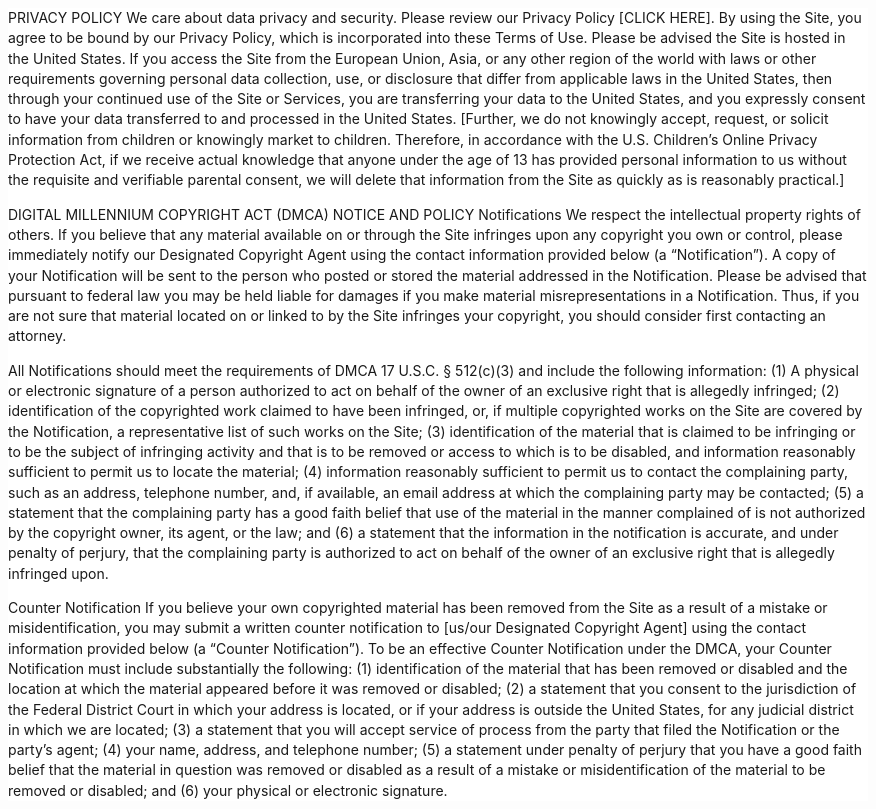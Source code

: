 PRIVACY POLICY
We care about data privacy and security. Please review our Privacy Policy [CLICK HERE]. By using the Site, you agree to be bound by our Privacy Policy, which is incorporated into these Terms of Use. Please be advised the Site is hosted in the United States. If you access the Site from the European Union, Asia, or any other region of the world with laws or other requirements governing personal data collection, use, or disclosure that differ from applicable laws in the United States, then through your continued use of the Site or Services, you are transferring your data to the United States, and you expressly consent to have your data transferred to and processed in the United States. [Further, we do not knowingly accept, request, or solicit information from children or knowingly market to children. Therefore, in accordance with the U.S. Children’s Online Privacy Protection Act, if we receive actual knowledge that anyone under the age of 13 has provided personal information to us without the requisite and verifiable parental consent, we will delete that information from the Site as quickly as is reasonably practical.]

DIGITAL MILLENNIUM COPYRIGHT ACT (DMCA) NOTICE AND POLICY
Notifications
We respect the intellectual property rights of others. If you believe that any material available on or through the Site infringes upon any copyright you own or control, please immediately notify our Designated Copyright Agent using the contact information provided below (a “Notification”). A copy of your Notification will be sent to the person who posted or stored the material addressed in the Notification. Please be advised that pursuant to federal law you may be held liable for damages if you make material misrepresentations in a Notification. Thus, if you are not sure that material located on or linked to by the Site infringes your copyright, you should consider first contacting an attorney.

All Notifications should meet the requirements of DMCA 17 U.S.C. § 512(c)(3) and include the following information: (1) A physical or electronic signature of a person authorized to act on behalf of the owner of an exclusive right that is allegedly infringed; (2) identification of the copyrighted work claimed to have been infringed, or, if multiple copyrighted works on the Site are covered by the Notification, a representative list of such works on the Site; (3) identification of the material that is claimed to be infringing or to be the subject of infringing activity and that is to be removed or access to which is to be disabled, and information reasonably sufficient to permit us to locate the material; (4) information reasonably sufficient to permit us to contact the complaining party, such as an address, telephone number, and, if available, an email address at which the complaining party may be contacted; (5) a statement that the complaining party has a good faith belief that use of the material in the manner complained of is not authorized by the copyright owner, its agent, or the law; and (6) a statement that the information in the notification is accurate, and under penalty of perjury, that the complaining party is authorized to act on behalf of the owner of an exclusive right that is allegedly infringed upon.

Counter Notification
If you believe your own copyrighted material has been removed from the Site as a result of a mistake or misidentification, you may submit a written counter notification to [us/our Designated Copyright Agent] using the contact information provided below (a “Counter Notification”). To be an effective Counter Notification under the DMCA, your Counter Notification must include substantially the following: (1) identification of the material that has been removed or disabled and the location at which the material appeared before it was removed or disabled; (2) a statement that you consent to the jurisdiction of the Federal District Court in which your address is located, or if your address is outside the United States, for any judicial district in which we are located; (3) a statement that you will accept service of process from the party that filed the Notification or the party’s agent; (4) your name, address, and telephone number; (5) a statement under penalty of perjury that you have a good faith belief that the material in question was removed or disabled as a result of a mistake or misidentification of the material to be removed or disabled; and (6) your physical or electronic signature.
